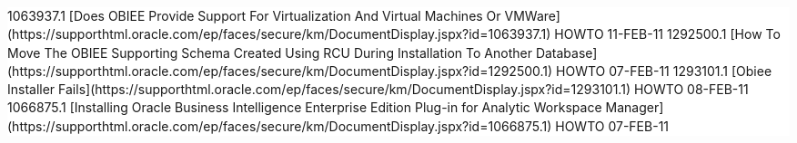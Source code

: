 <td >1063937.1
</td>

<td >[Does OBIEE Provide Support For Virtualization And Virtual Machines Or VMWare](https://supporthtml.oracle.com/ep/faces/secure/km/DocumentDisplay.jspx?id=1063937.1)
</td>

<td >HOWTO
</td>

<td >11-FEB-11
</td>
</tr>
<tr >

<td >1292500.1
</td>

<td >[How To Move The OBIEE Supporting Schema Created Using RCU During Installation To Another Database](https://supporthtml.oracle.com/ep/faces/secure/km/DocumentDisplay.jspx?id=1292500.1)
</td>

<td >HOWTO
</td>

<td >07-FEB-11
</td>
</tr>
<tr >

<td >1293101.1
</td>

<td >[Obiee Installer Fails](https://supporthtml.oracle.com/ep/faces/secure/km/DocumentDisplay.jspx?id=1293101.1)
</td>

<td >HOWTO
</td>

<td >08-FEB-11
</td>
</tr>
<tr >

<td >1066875.1
</td>

<td >[Installing Oracle Business Intelligence Enterprise Edition Plug-in for Analytic Workspace Manager](https://supporthtml.oracle.com/ep/faces/secure/km/DocumentDisplay.jspx?id=1066875.1)
</td>

<td >HOWTO
</td>

<td >07-FEB-11
</td>
</tr>
<tr >
